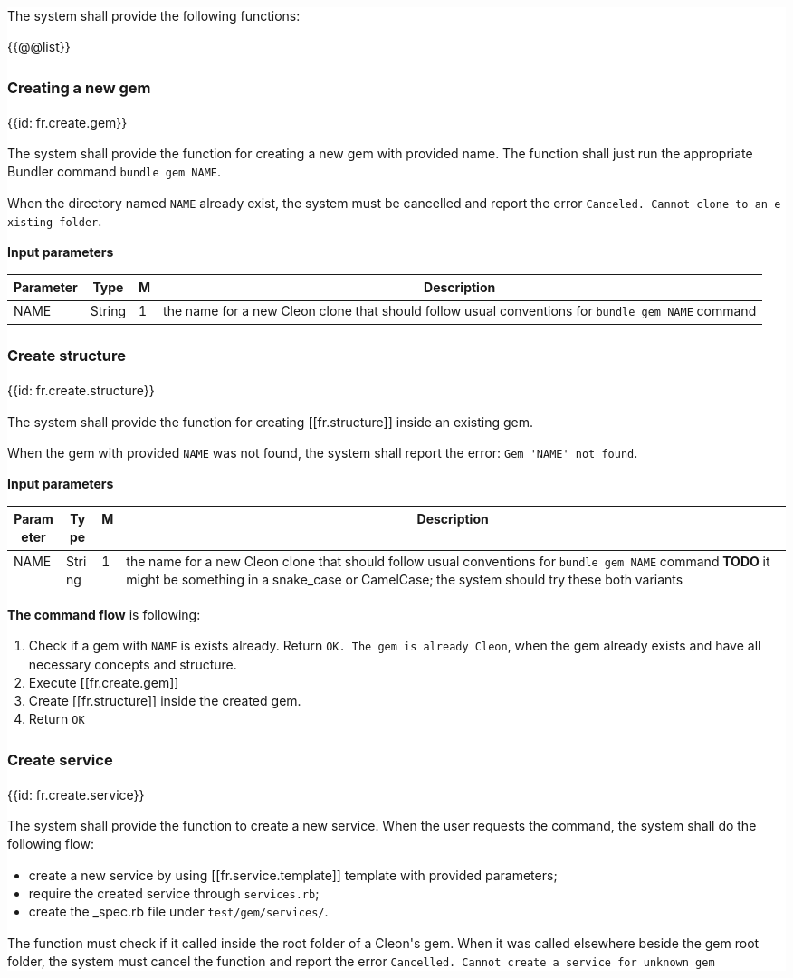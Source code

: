 The system shall provide the following functions:

{{@@list}}

### Creating a new gem
{{id: fr.create.gem}}

The system shall provide the function for creating a new gem with provided name. The function shall just run the appropriate Bundler command `bundle gem NAME`.

When the directory named `NAME` already exist, the system must be cancelled and report the error `Canceled. Cannot clone to an existing folder`.

__Input parameters__

Parameter | Type   | M | Description
--------- | ------ | - | -----------
NAME      | String | 1 | the name for a new Cleon clone that should follow usual conventions for `bundle gem NAME` command

### Create structure
{{id: fr.create.structure}}

The system shall provide the function for creating [[fr.structure]] inside an existing gem.

When the gem with provided `NAME` was not found, the system shall report the error: `Gem 'NAME' not found`.

__Input parameters__

Parameter | Type   | M | Description
--------- | ------ | - | -----------
NAME      | String | 1 | the name for a new Cleon clone that should follow usual conventions for `bundle gem NAME` command __TODO__ it might be something in a snake_case or CamelCase; the system should try these both variants

__The command flow__ is following:

1. Check if a gem with `NAME` is exists already. Return `OK. The gem is already Cleon`, when the gem already exists and have all necessary concepts and structure.
2. Execute [[fr.create.gem]]
3. Create [[fr.structure]] inside the created gem.
4. Return `OK`

### Create service
{{id: fr.create.service}}

The system shall provide the function to create a new service. When the user requests the command, the system shall do the following flow:

- create a new service by using [[fr.service.template]] template with provided parameters;
- require the created service through `services.rb`;
- create the <service>_spec.rb file under `test/gem/services/`.

The function must check if it called inside the root folder of a Cleon's gem. When it was called elsewhere beside the gem root folder, the system must cancel the function and report the error `Cancelled. Cannot create a service for unknown gem`
